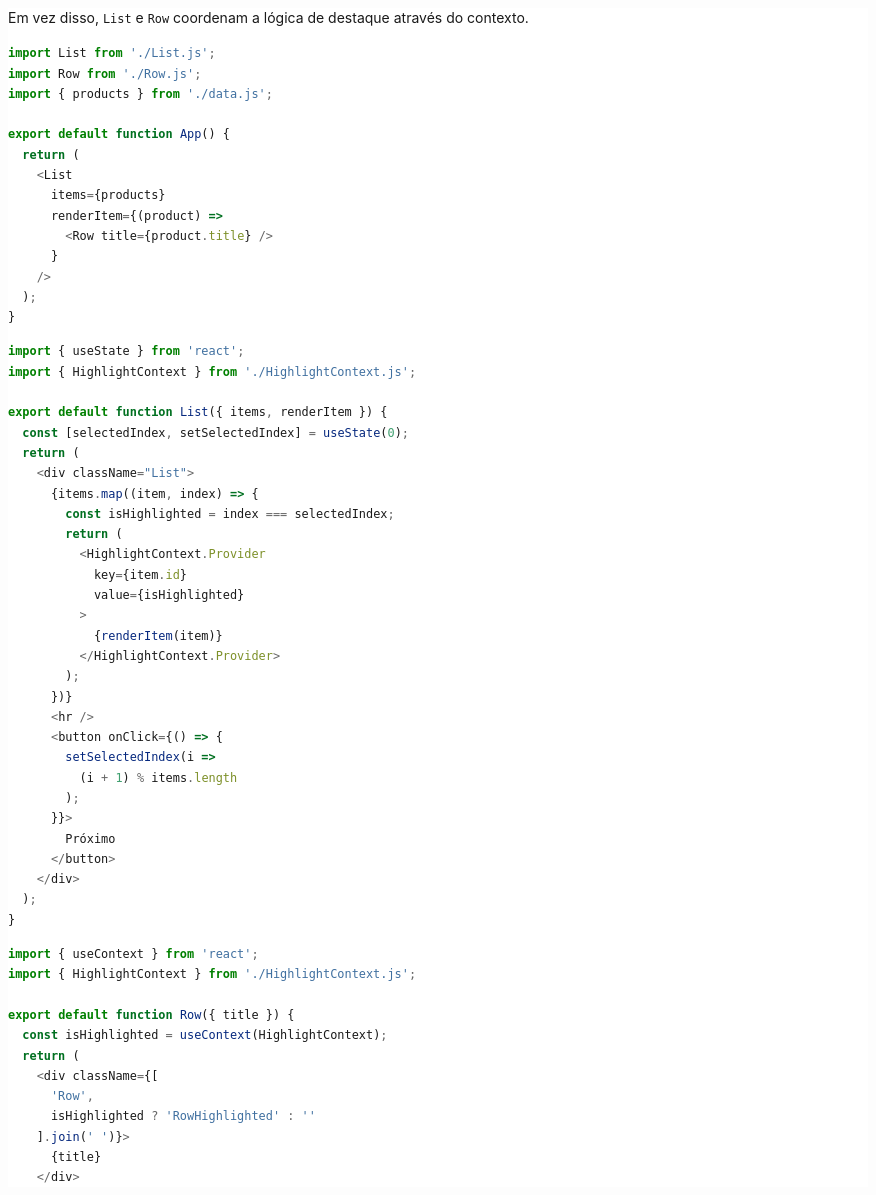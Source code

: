 Em vez disso, `List` e `Row` coordenam a lógica de destaque através do contexto.

<Sandpack>

```js
import List from './List.js';
import Row from './Row.js';
import { products } from './data.js';

export default function App() {
  return (
    <List
      items={products}
      renderItem={(product) =>
        <Row title={product.title} />
      }
    />
  );
}
```

```js src/List.js active
import { useState } from 'react';
import { HighlightContext } from './HighlightContext.js';

export default function List({ items, renderItem }) {
  const [selectedIndex, setSelectedIndex] = useState(0);
  return (
    <div className="List">
      {items.map((item, index) => {
        const isHighlighted = index === selectedIndex;
        return (
          <HighlightContext.Provider
            key={item.id}
            value={isHighlighted}
          >
            {renderItem(item)}
          </HighlightContext.Provider>
        );
      })}
      <hr />
      <button onClick={() => {
        setSelectedIndex(i =>
          (i + 1) % items.length
        );
      }}>
        Próximo
      </button>
    </div>
  );
}
```

```js src/Row.js
import { useContext } from 'react';
import { HighlightContext } from './HighlightContext.js';

export default function Row({ title }) {
  const isHighlighted = useContext(HighlightContext);
  return (
    <div className={[
      'Row',
      isHighlighted ? 'RowHighlighted' : ''
    ].join(' ')}>
      {title}
    </div>
```
